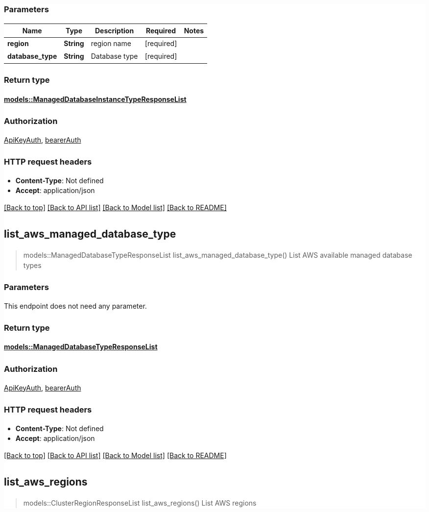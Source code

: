 ### Parameters


Name | Type | Description  | Required | Notes
------------- | ------------- | ------------- | ------------- | -------------
**region** | **String** | region name | [required] |
**database_type** | **String** | Database type | [required] |

### Return type

[**models::ManagedDatabaseInstanceTypeResponseList**](ManagedDatabaseInstanceTypeResponseList.md)

### Authorization

[ApiKeyAuth](../README.md#ApiKeyAuth), [bearerAuth](../README.md#bearerAuth)

### HTTP request headers

- **Content-Type**: Not defined
- **Accept**: application/json

[[Back to top]](#) [[Back to API list]](../README.md#documentation-for-api-endpoints) [[Back to Model list]](../README.md#documentation-for-models) [[Back to README]](../README.md)


## list_aws_managed_database_type

> models::ManagedDatabaseTypeResponseList list_aws_managed_database_type()
List AWS available managed database types

### Parameters

This endpoint does not need any parameter.

### Return type

[**models::ManagedDatabaseTypeResponseList**](ManagedDatabaseTypeResponseList.md)

### Authorization

[ApiKeyAuth](../README.md#ApiKeyAuth), [bearerAuth](../README.md#bearerAuth)

### HTTP request headers

- **Content-Type**: Not defined
- **Accept**: application/json

[[Back to top]](#) [[Back to API list]](../README.md#documentation-for-api-endpoints) [[Back to Model list]](../README.md#documentation-for-models) [[Back to README]](../README.md)


## list_aws_regions

> models::ClusterRegionResponseList list_aws_regions()
List AWS regions
